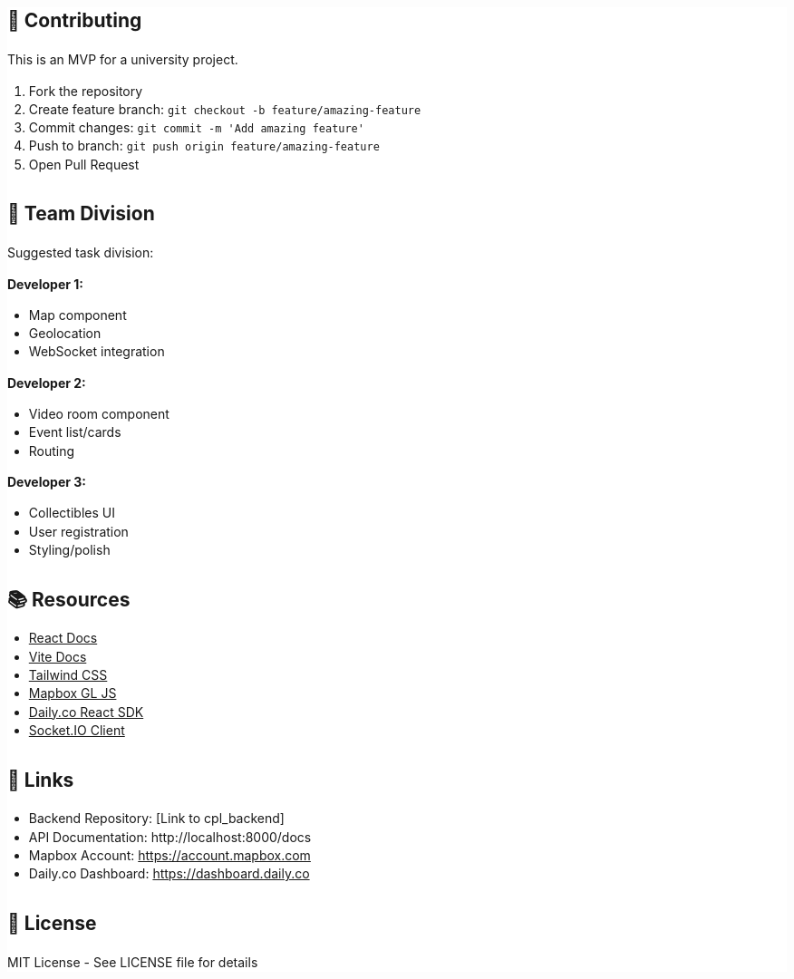 ## 🤝 Contributing

This is an MVP for a university project.

1. Fork the repository
2. Create feature branch: `git checkout -b feature/amazing-feature`
3. Commit changes: `git commit -m 'Add amazing feature'`
4. Push to branch: `git push origin feature/amazing-feature`
5. Open Pull Request

## 👥 Team Division

Suggested task division:

**Developer 1:**
- Map component
- Geolocation
- WebSocket integration

**Developer 2:**
- Video room component
- Event list/cards
- Routing

**Developer 3:**
- Collectibles UI
- User registration
- Styling/polish

## 📚 Resources

- [React Docs](https://react.dev)
- [Vite Docs](https://vitejs.dev)
- [Tailwind CSS](https://tailwindcss.com)
- [Mapbox GL JS](https://docs.mapbox.com/mapbox-gl-js)
- [Daily.co React SDK](https://docs.daily.co/reference/daily-js)
- [Socket.IO Client](https://socket.io/docs/v4/client-api/)

## 🔗 Links

- Backend Repository: [Link to cpl_backend]
- API Documentation: http://localhost:8000/docs
- Mapbox Account: https://account.mapbox.com
- Daily.co Dashboard: https://dashboard.daily.co

## 📝 License

MIT License - See LICENSE file for details